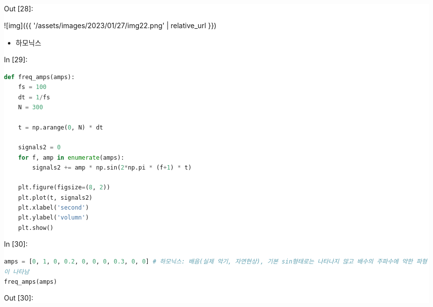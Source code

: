 </div>

<div class="output_prompt">
Out&nbsp;[28]:
</div>


    
![img]({{ '/assets/images/2023/01/27/img22.png' | relative_url }})
    


* 하모닉스

<div class="in_prompt">
In&nbsp;[29]:
</div>

<div class="input_area" markdown="1">

```python
def freq_amps(amps):
    fs = 100
    dt = 1/fs
    N = 300

    t = np.arange(0, N) * dt

    signals2 = 0
    for f, amp in enumerate(amps):
        signals2 += amp * np.sin(2*np.pi * (f+1) * t)

    plt.figure(figsize=(8, 2))
    plt.plot(t, signals2)
    plt.xlabel('second')
    plt.ylabel('volumn')
    plt.show()
```

</div>

<div class="in_prompt">
In&nbsp;[30]:
</div>

<div class="input_area" markdown="1">

```python
amps = [0, 1, 0, 0.2, 0, 0, 0, 0.3, 0, 0] # 하모닉스: 배음(실제 악기, 자연현상), 기본 sin형태로는 나타나지 않고 배수의 주파수에 약한 파형이 나타남
freq_amps(amps)
```

</div>

<div class="output_prompt">
Out&nbsp;[30]:
</div>
